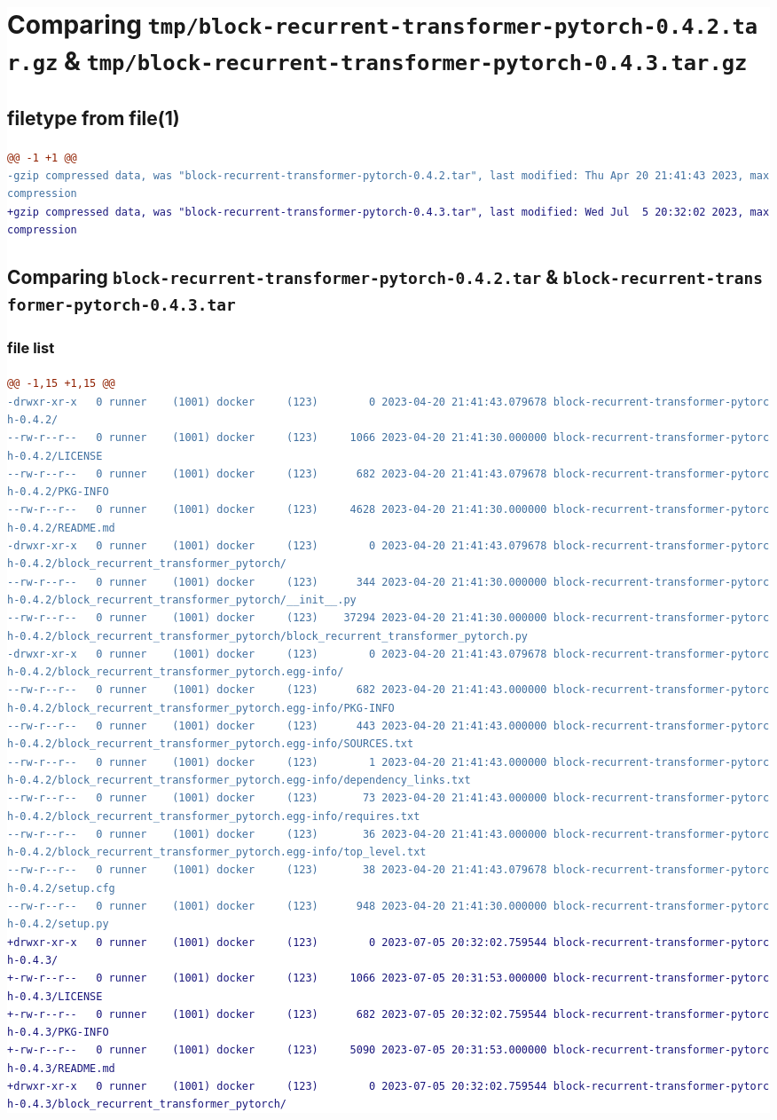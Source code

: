 # Comparing `tmp/block-recurrent-transformer-pytorch-0.4.2.tar.gz` & `tmp/block-recurrent-transformer-pytorch-0.4.3.tar.gz`

## filetype from file(1)

```diff
@@ -1 +1 @@
-gzip compressed data, was "block-recurrent-transformer-pytorch-0.4.2.tar", last modified: Thu Apr 20 21:41:43 2023, max compression
+gzip compressed data, was "block-recurrent-transformer-pytorch-0.4.3.tar", last modified: Wed Jul  5 20:32:02 2023, max compression
```

## Comparing `block-recurrent-transformer-pytorch-0.4.2.tar` & `block-recurrent-transformer-pytorch-0.4.3.tar`

### file list

```diff
@@ -1,15 +1,15 @@
-drwxr-xr-x   0 runner    (1001) docker     (123)        0 2023-04-20 21:41:43.079678 block-recurrent-transformer-pytorch-0.4.2/
--rw-r--r--   0 runner    (1001) docker     (123)     1066 2023-04-20 21:41:30.000000 block-recurrent-transformer-pytorch-0.4.2/LICENSE
--rw-r--r--   0 runner    (1001) docker     (123)      682 2023-04-20 21:41:43.079678 block-recurrent-transformer-pytorch-0.4.2/PKG-INFO
--rw-r--r--   0 runner    (1001) docker     (123)     4628 2023-04-20 21:41:30.000000 block-recurrent-transformer-pytorch-0.4.2/README.md
-drwxr-xr-x   0 runner    (1001) docker     (123)        0 2023-04-20 21:41:43.079678 block-recurrent-transformer-pytorch-0.4.2/block_recurrent_transformer_pytorch/
--rw-r--r--   0 runner    (1001) docker     (123)      344 2023-04-20 21:41:30.000000 block-recurrent-transformer-pytorch-0.4.2/block_recurrent_transformer_pytorch/__init__.py
--rw-r--r--   0 runner    (1001) docker     (123)    37294 2023-04-20 21:41:30.000000 block-recurrent-transformer-pytorch-0.4.2/block_recurrent_transformer_pytorch/block_recurrent_transformer_pytorch.py
-drwxr-xr-x   0 runner    (1001) docker     (123)        0 2023-04-20 21:41:43.079678 block-recurrent-transformer-pytorch-0.4.2/block_recurrent_transformer_pytorch.egg-info/
--rw-r--r--   0 runner    (1001) docker     (123)      682 2023-04-20 21:41:43.000000 block-recurrent-transformer-pytorch-0.4.2/block_recurrent_transformer_pytorch.egg-info/PKG-INFO
--rw-r--r--   0 runner    (1001) docker     (123)      443 2023-04-20 21:41:43.000000 block-recurrent-transformer-pytorch-0.4.2/block_recurrent_transformer_pytorch.egg-info/SOURCES.txt
--rw-r--r--   0 runner    (1001) docker     (123)        1 2023-04-20 21:41:43.000000 block-recurrent-transformer-pytorch-0.4.2/block_recurrent_transformer_pytorch.egg-info/dependency_links.txt
--rw-r--r--   0 runner    (1001) docker     (123)       73 2023-04-20 21:41:43.000000 block-recurrent-transformer-pytorch-0.4.2/block_recurrent_transformer_pytorch.egg-info/requires.txt
--rw-r--r--   0 runner    (1001) docker     (123)       36 2023-04-20 21:41:43.000000 block-recurrent-transformer-pytorch-0.4.2/block_recurrent_transformer_pytorch.egg-info/top_level.txt
--rw-r--r--   0 runner    (1001) docker     (123)       38 2023-04-20 21:41:43.079678 block-recurrent-transformer-pytorch-0.4.2/setup.cfg
--rw-r--r--   0 runner    (1001) docker     (123)      948 2023-04-20 21:41:30.000000 block-recurrent-transformer-pytorch-0.4.2/setup.py
+drwxr-xr-x   0 runner    (1001) docker     (123)        0 2023-07-05 20:32:02.759544 block-recurrent-transformer-pytorch-0.4.3/
+-rw-r--r--   0 runner    (1001) docker     (123)     1066 2023-07-05 20:31:53.000000 block-recurrent-transformer-pytorch-0.4.3/LICENSE
+-rw-r--r--   0 runner    (1001) docker     (123)      682 2023-07-05 20:32:02.759544 block-recurrent-transformer-pytorch-0.4.3/PKG-INFO
+-rw-r--r--   0 runner    (1001) docker     (123)     5090 2023-07-05 20:31:53.000000 block-recurrent-transformer-pytorch-0.4.3/README.md
+drwxr-xr-x   0 runner    (1001) docker     (123)        0 2023-07-05 20:32:02.759544 block-recurrent-transformer-pytorch-0.4.3/block_recurrent_transformer_pytorch/
```